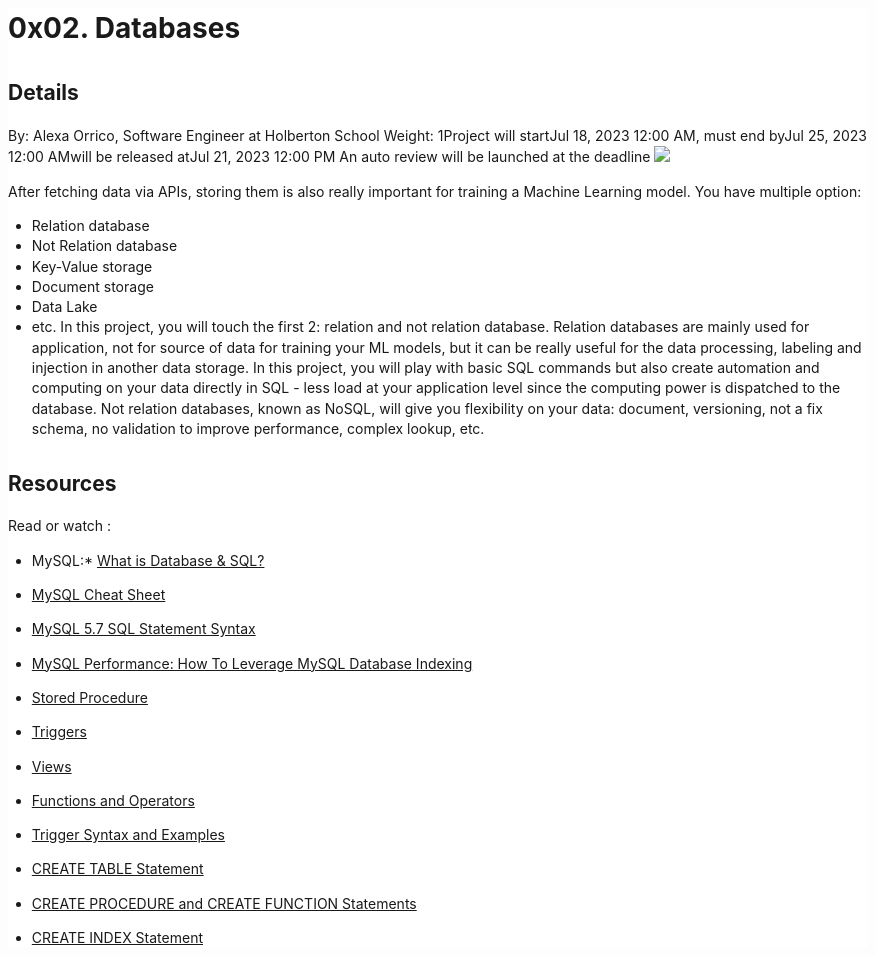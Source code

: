 # 0x02. Databases
## Details
 By: Alexa Orrico, Software Engineer at Holberton School Weight: 1Project will startJul 18, 2023 12:00 AM, must end byJul 25, 2023 12:00 AMwill be released atJul 21, 2023 12:00 PM An auto review will be launched at the deadline ![](https://s3.eu-west-3.amazonaws.com/hbtn.intranet/uploads/medias/2020/1/9649007e163d3f014a46.jpg?X-Amz-Algorithm=AWS4-HMAC-SHA256&X-Amz-Credential=AKIA4MYA5JM5DUTZGMZG%2F20230720%2Feu-west-3%2Fs3%2Faws4_request&X-Amz-Date=20230720T185844Z&X-Amz-Expires=86400&X-Amz-SignedHeaders=host&X-Amz-Signature=f06842b46da523abc47c12871d242b570c0336191fbfac8abd8d2a8c60dbbcf2) 

After fetching data via APIs, storing them is also really important for training a Machine Learning model.
You have multiple option: 
* Relation database
* Not Relation database
* Key-Value storage
* Document storage
* Data Lake
* etc.
In this project, you will touch the first 2: relation and not relation database.
Relation databases are mainly used for application, not for source of data for training your ML models, but it can be really useful for the data processing, labeling and injection in another data storage. In this project, you will play with basic SQL commands but also create automation and computing on your data directly in SQL - less load at your application level since the computing power is dispatched to the database.
Not relation databases, known as NoSQL, will give you flexibility on your data: document, versioning, not a fix schema, no validation to improve performance, complex lookup, etc.
## Resources
Read or watch :
* MySQL:* [What is Database & SQL?](https://intranet.hbtn.io/rltoken/4iEQPoYZrI0gwzf8Oh9xrQ) 

* [MySQL Cheat Sheet](https://intranet.hbtn.io/rltoken/gj1AcW_ZCQ27nXel5biv2g) 

* [MySQL 5.7 SQL Statement Syntax](https://intranet.hbtn.io/rltoken/UP6ueU3eUTEj0U0xU-9pBA) 

* [MySQL Performance: How To Leverage MySQL Database Indexing](https://intranet.hbtn.io/rltoken/6UgmWa0wvDAC11VKBTDHfQ) 

* [Stored Procedure](https://intranet.hbtn.io/rltoken/CWCXdKG0Rv9oeyRZPfL-4g) 

* [Triggers](https://intranet.hbtn.io/rltoken/bPZ-uwznI-ynPg_wVkg9RA) 

* [Views](https://intranet.hbtn.io/rltoken/moa3QlE8qKR1x-cfQo786A) 

* [Functions and Operators](https://intranet.hbtn.io/rltoken/oy1_ueDdXR2FdI1pb_G0JQ) 

* [Trigger Syntax and Examples](https://intranet.hbtn.io/rltoken/J9R8qLW8CAAjCSTz9R9yTw) 

* [CREATE TABLE Statement](https://intranet.hbtn.io/rltoken/2EsRzUQc_SYEezEKrknRlA) 

* [CREATE PROCEDURE and CREATE FUNCTION Statements](https://intranet.hbtn.io/rltoken/QALbcWcfMrfyifFXdWFcZQ) 

* [CREATE INDEX Statement](https://intranet.hbtn.io/rltoken/G5iUoR6uBpLXNAlH2bAjSw) 
